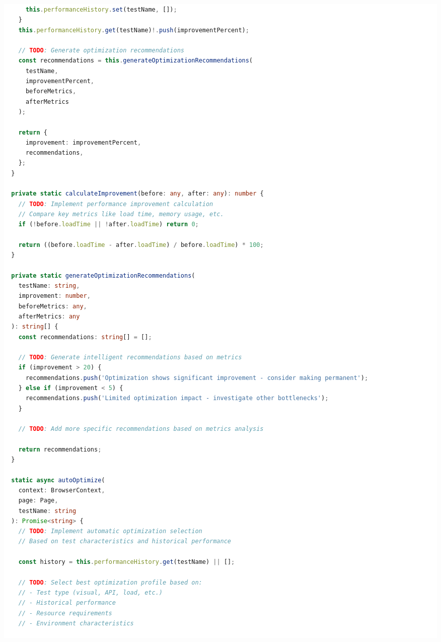```typescript
      this.performanceHistory.set(testName, []);
    }
    this.performanceHistory.get(testName)!.push(improvementPercent);
    
    // TODO: Generate optimization recommendations
    const recommendations = this.generateOptimizationRecommendations(
      testName,
      improvementPercent,
      beforeMetrics,
      afterMetrics
    );
    
    return {
      improvement: improvementPercent,
      recommendations,
    };
  }
  
  private static calculateImprovement(before: any, after: any): number {
    // TODO: Implement performance improvement calculation
    // Compare key metrics like load time, memory usage, etc.
    if (!before.loadTime || !after.loadTime) return 0;
    
    return ((before.loadTime - after.loadTime) / before.loadTime) * 100;
  }
  
  private static generateOptimizationRecommendations(
    testName: string,
    improvement: number,
    beforeMetrics: any,
    afterMetrics: any
  ): string[] {
    const recommendations: string[] = [];
    
    // TODO: Generate intelligent recommendations based on metrics
    if (improvement > 20) {
      recommendations.push('Optimization shows significant improvement - consider making permanent');
    } else if (improvement < 5) {
      recommendations.push('Limited optimization impact - investigate other bottlenecks');
    }
    
    // TODO: Add more specific recommendations based on metrics analysis
    
    return recommendations;
  }
  
  static async autoOptimize(
    context: BrowserContext,
    page: Page,
    testName: string
  ): Promise<string> {
    // TODO: Implement automatic optimization selection
    // Based on test characteristics and historical performance
    
    const history = this.performanceHistory.get(testName) || [];
    
    // TODO: Select best optimization profile based on:
    // - Test type (visual, API, load, etc.)
    // - Historical performance
    // - Resource requirements
    // - Environment characteristics
    
```
